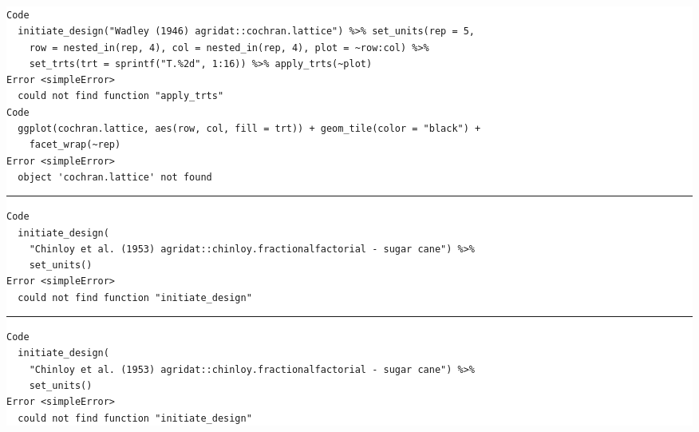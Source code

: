     Code
      initiate_design("Wadley (1946) agridat::cochran.lattice") %>% set_units(rep = 5,
        row = nested_in(rep, 4), col = nested_in(rep, 4), plot = ~row:col) %>%
        set_trts(trt = sprintf("T.%2d", 1:16)) %>% apply_trts(~plot)
    Error <simpleError>
      could not find function "apply_trts"
    Code
      ggplot(cochran.lattice, aes(row, col, fill = trt)) + geom_tile(color = "black") +
        facet_wrap(~rep)
    Error <simpleError>
      object 'cochran.lattice' not found

---

    Code
      initiate_design(
        "Chinloy et al. (1953) agridat::chinloy.fractionalfactorial - sugar cane") %>%
        set_units()
    Error <simpleError>
      could not find function "initiate_design"

---

    Code
      initiate_design(
        "Chinloy et al. (1953) agridat::chinloy.fractionalfactorial - sugar cane") %>%
        set_units()
    Error <simpleError>
      could not find function "initiate_design"

